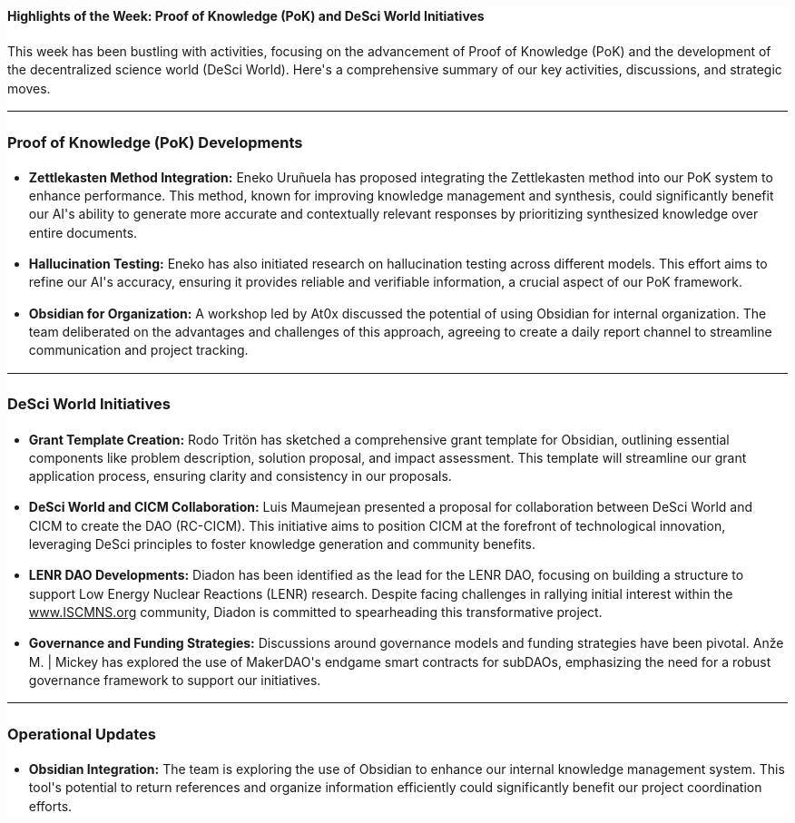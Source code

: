 
#### **Highlights of the Week: Proof of Knowledge (PoK) and DeSci World Initiatives**

This week has been bustling with activities, focusing on the advancement of Proof of Knowledge (PoK) and the development of the decentralized science world (DeSci World). Here's a comprehensive summary of our key activities, discussions, and strategic moves.

---

### **Proof of Knowledge (PoK) Developments**

- **Zettlekasten Method Integration:** Eneko Uruñuela has proposed integrating the Zettlekasten method into our PoK system to enhance performance. This method, known for improving knowledge management and synthesis, could significantly benefit our AI's ability to generate more accurate and contextually relevant responses by prioritizing synthesized knowledge over entire documents.

- **Hallucination Testing:** Eneko has also initiated research on hallucination testing across different models. This effort aims to refine our AI's accuracy, ensuring it provides reliable and verifiable information, a crucial aspect of our PoK framework.

- **Obsidian for Organization:** A workshop led by At0x discussed the potential of using Obsidian for internal organization. The team deliberated on the advantages and challenges of this approach, agreeing to create a daily report channel to streamline communication and project tracking.

---

### **DeSci World Initiatives**

- **Grant Template Creation:** Rodo Tritön has sketched a comprehensive grant template for Obsidian, outlining essential components like problem description, solution proposal, and impact assessment. This template will streamline our grant application process, ensuring clarity and consistency in our proposals.

- **DeSci World and CICM Collaboration:** Luis Maumejean presented a proposal for collaboration between DeSci World and CICM to create the DAO (RC-CICM). This initiative aims to position CICM at the forefront of technological innovation, leveraging DeSci principles to foster knowledge generation and community benefits.

- **LENR DAO Developments:** Diadon has been identified as the lead for the LENR DAO, focusing on building a structure to support Low Energy Nuclear Reactions (LENR) research. Despite facing challenges in rallying initial interest within the www.ISCMNS.org community, Diadon is committed to spearheading this transformative project.

- **Governance and Funding Strategies:** Discussions around governance models and funding strategies have been pivotal. Anže M. | Mickey has explored the use of MakerDAO's endgame smart contracts for subDAOs, emphasizing the need for a robust governance framework to support our initiatives.

---

### **Operational Updates**

- **Obsidian Integration:** The team is exploring the use of Obsidian to enhance our internal knowledge management system. This tool's potential to return references and organize information efficiently could significantly benefit our project coordination efforts.

